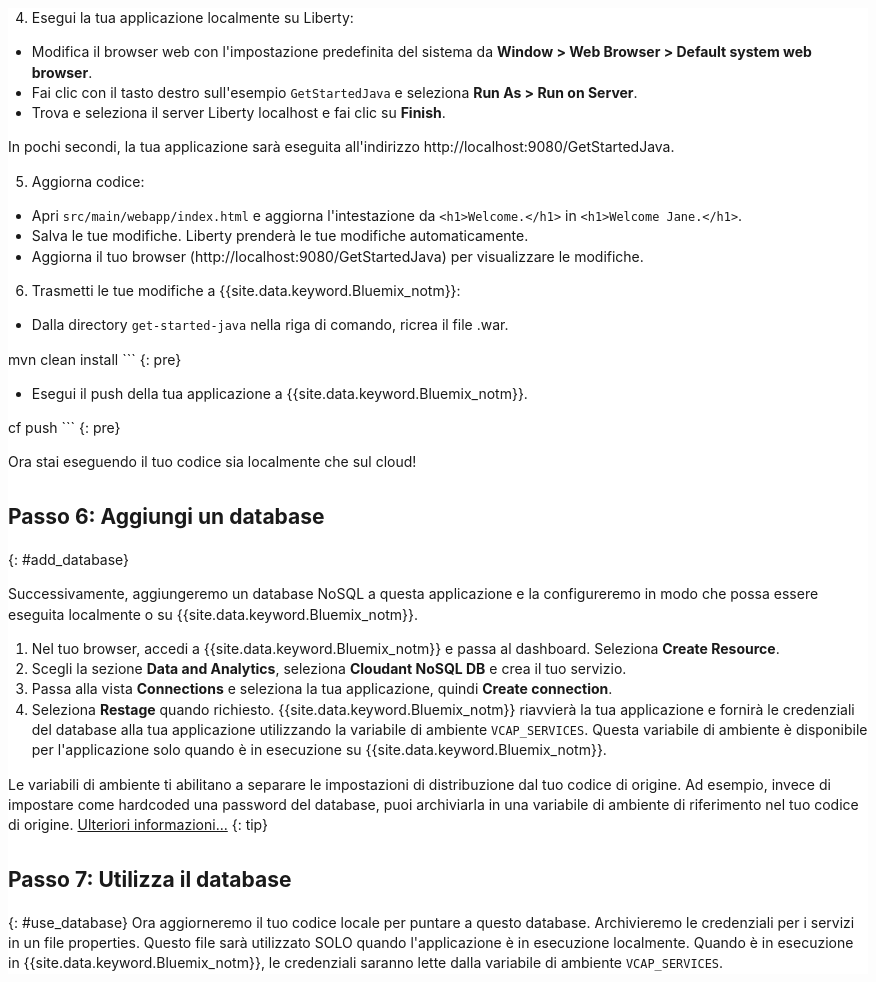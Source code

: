 4. Esegui la tua applicazione localmente su Liberty:
  - Modifica il browser web con l'impostazione predefinita del sistema da **Window > Web Browser > Default system web browser**.
  - Fai clic con il tasto destro sull'esempio `GetStartedJava` e seleziona **Run As > Run on Server**.
  - Trova e seleziona il server Liberty localhost e fai clic su **Finish**.

  In pochi secondi, la tua applicazione sarà eseguita all'indirizzo http://localhost:9080/GetStartedJava.

5. Aggiorna codice:
  - Apri `src/main/webapp/index.html` e aggiorna l'intestazione da `<h1>Welcome.</h1>` in `<h1>Welcome Jane.</h1>`.
  - Salva le tue modifiche. Liberty prenderà le tue modifiche automaticamente.
  - Aggiorna il tuo browser (http://localhost:9080/GetStartedJava) per visualizzare le modifiche.

6. Trasmetti le tue modifiche a {{site.data.keyword.Bluemix_notm}}:
  - Dalla directory `get-started-java` nella riga di comando, ricrea il file .war.
    ```
mvn clean install
    ```
    {: pre}
  - Esegui il push della tua applicazione a {{site.data.keyword.Bluemix_notm}}.
    ```
cf push
    ```
    {: pre}

Ora stai eseguendo il tuo codice sia localmente che sul cloud!

## Passo 6: Aggiungi un database
{: #add_database}

Successivamente, aggiungeremo un database NoSQL a questa applicazione e la configureremo in modo che possa essere eseguita localmente o su {{site.data.keyword.Bluemix_notm}}.

1. Nel tuo browser, accedi a {{site.data.keyword.Bluemix_notm}} e passa al dashboard. Seleziona **Create Resource**.
2. Scegli la sezione **Data and Analytics**, seleziona **Cloudant NoSQL DB** e crea il tuo servizio.
3. Passa alla vista **Connections** e seleziona la tua applicazione, quindi **Create connection**.
4. Seleziona **Restage** quando richiesto. {{site.data.keyword.Bluemix_notm}} riavvierà la tua applicazione e fornirà le credenziali del database alla tua applicazione utilizzando la variabile di ambiente `VCAP_SERVICES`. Questa variabile di ambiente è disponibile per l'applicazione solo quando è in esecuzione su {{site.data.keyword.Bluemix_notm}}.

Le variabili di ambiente ti abilitano a separare le impostazioni di distribuzione dal tuo codice di origine. Ad esempio, invece di impostare come hardcoded una password del database, puoi archiviarla in una variabile di ambiente di riferimento nel tuo codice di origine. [Ulteriori informazioni...](/docs/manageapps/depapps.html#app_env)
{: tip}

## Passo 7: Utilizza il database
{: #use_database}
Ora aggiorneremo il tuo codice locale per puntare a questo database. Archivieremo le credenziali per i servizi in un file properties. Questo file sarà utilizzato SOLO quando l'applicazione è in esecuzione localmente. Quando è in esecuzione in {{site.data.keyword.Bluemix_notm}}, le credenziali saranno lette dalla variabile di ambiente `VCAP_SERVICES`.
